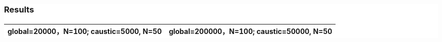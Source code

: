 
### Results

global=20000，N=100; caustic=5000, N=50 | global=200000，N=100; caustic=50000, N=50
:--------------------:|:---------------------:|